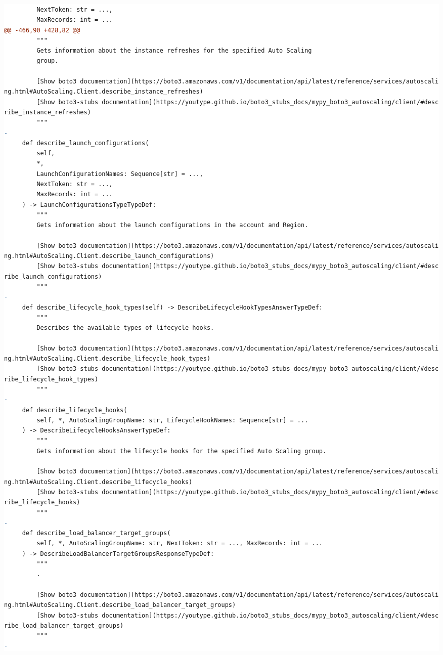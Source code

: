 ```diff
         NextToken: str = ...,
         MaxRecords: int = ...
@@ -466,90 +428,82 @@
         """
         Gets information about the instance refreshes for the specified Auto Scaling
         group.
 
         [Show boto3 documentation](https://boto3.amazonaws.com/v1/documentation/api/latest/reference/services/autoscaling.html#AutoScaling.Client.describe_instance_refreshes)
         [Show boto3-stubs documentation](https://youtype.github.io/boto3_stubs_docs/mypy_boto3_autoscaling/client/#describe_instance_refreshes)
         """
-
     def describe_launch_configurations(
         self,
         *,
         LaunchConfigurationNames: Sequence[str] = ...,
         NextToken: str = ...,
         MaxRecords: int = ...
     ) -> LaunchConfigurationsTypeTypeDef:
         """
         Gets information about the launch configurations in the account and Region.
 
         [Show boto3 documentation](https://boto3.amazonaws.com/v1/documentation/api/latest/reference/services/autoscaling.html#AutoScaling.Client.describe_launch_configurations)
         [Show boto3-stubs documentation](https://youtype.github.io/boto3_stubs_docs/mypy_boto3_autoscaling/client/#describe_launch_configurations)
         """
-
     def describe_lifecycle_hook_types(self) -> DescribeLifecycleHookTypesAnswerTypeDef:
         """
         Describes the available types of lifecycle hooks.
 
         [Show boto3 documentation](https://boto3.amazonaws.com/v1/documentation/api/latest/reference/services/autoscaling.html#AutoScaling.Client.describe_lifecycle_hook_types)
         [Show boto3-stubs documentation](https://youtype.github.io/boto3_stubs_docs/mypy_boto3_autoscaling/client/#describe_lifecycle_hook_types)
         """
-
     def describe_lifecycle_hooks(
         self, *, AutoScalingGroupName: str, LifecycleHookNames: Sequence[str] = ...
     ) -> DescribeLifecycleHooksAnswerTypeDef:
         """
         Gets information about the lifecycle hooks for the specified Auto Scaling group.
 
         [Show boto3 documentation](https://boto3.amazonaws.com/v1/documentation/api/latest/reference/services/autoscaling.html#AutoScaling.Client.describe_lifecycle_hooks)
         [Show boto3-stubs documentation](https://youtype.github.io/boto3_stubs_docs/mypy_boto3_autoscaling/client/#describe_lifecycle_hooks)
         """
-
     def describe_load_balancer_target_groups(
         self, *, AutoScalingGroupName: str, NextToken: str = ..., MaxRecords: int = ...
     ) -> DescribeLoadBalancerTargetGroupsResponseTypeDef:
         """
         .
 
         [Show boto3 documentation](https://boto3.amazonaws.com/v1/documentation/api/latest/reference/services/autoscaling.html#AutoScaling.Client.describe_load_balancer_target_groups)
         [Show boto3-stubs documentation](https://youtype.github.io/boto3_stubs_docs/mypy_boto3_autoscaling/client/#describe_load_balancer_target_groups)
         """
-
```